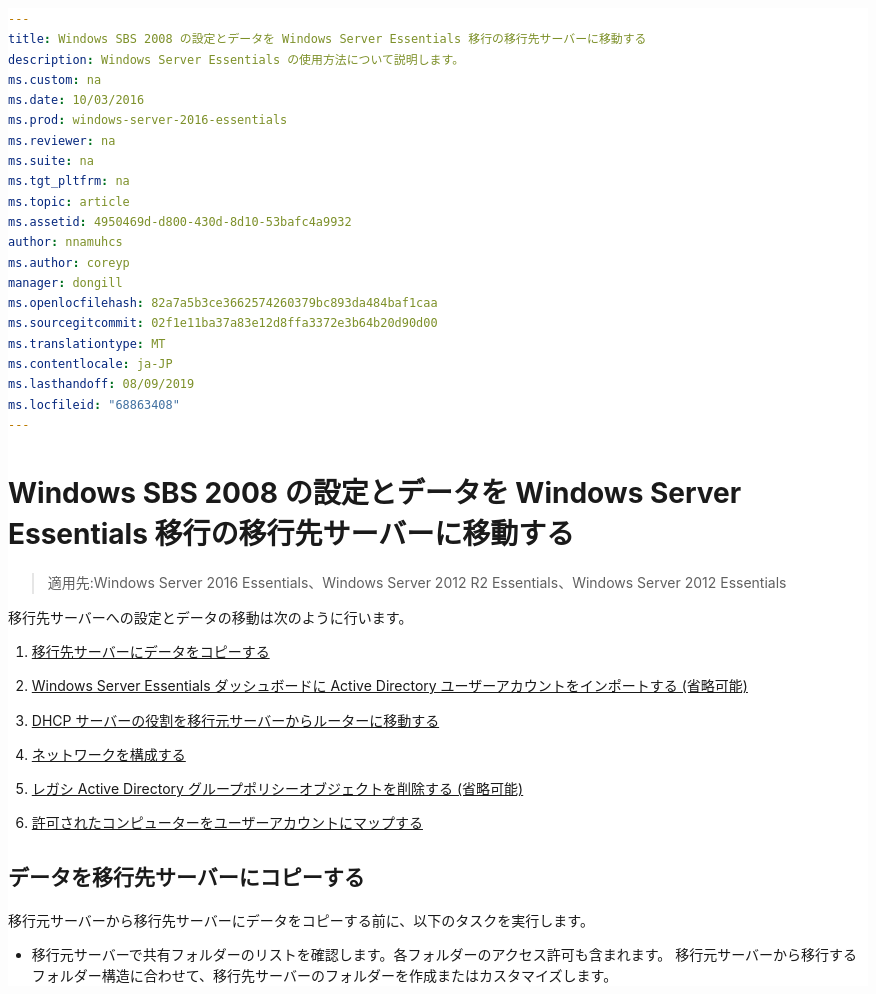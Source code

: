 ```yaml
---
title: Windows SBS 2008 の設定とデータを Windows Server Essentials 移行の移行先サーバーに移動する
description: Windows Server Essentials の使用方法について説明します。
ms.custom: na
ms.date: 10/03/2016
ms.prod: windows-server-2016-essentials
ms.reviewer: na
ms.suite: na
ms.tgt_pltfrm: na
ms.topic: article
ms.assetid: 4950469d-d800-430d-8d10-53bafc4a9932
author: nnamuhcs
ms.author: coreyp
manager: dongill
ms.openlocfilehash: 82a7a5b3ce3662574260379bc893da484baf1caa
ms.sourcegitcommit: 02f1e11ba37a83e12d8ffa3372e3b64b20d90d00
ms.translationtype: MT
ms.contentlocale: ja-JP
ms.lasthandoff: 08/09/2019
ms.locfileid: "68863408"
---
```

# <a name="move-windows-sbs-2008-settings-and-data-to-the-destination-server-for-windows-server-essentials-migration"></a>Windows SBS 2008 の設定とデータを Windows Server Essentials 移行の移行先サーバーに移動する

>適用先:Windows Server 2016 Essentials、Windows Server 2012 R2 Essentials、Windows Server 2012 Essentials

移行先サーバーへの設定とデータの移動は次のように行います。

1. [移行先サーバーにデータをコピーする](#copy-data-to-the-destination-server)

2. [Windows Server Essentials ダッシュボードに Active Directory ユーザーアカウントをインポートする (省略可能)](#import-active-directory-user-accounts-to-the-windows-server-essentials-dashboard)

3. [DHCP サーバーの役割を移行元サーバーからルーターに移動する](#move-the-dhcp-server-role-from-the-source-server-to-the-router)

4. [ネットワークを構成する](#configure-the-network)

5. [レガシ Active Directory グループポリシーオブジェクトを削除する (省略可能)](#remove-legacy-active-directory-group-policy-objects)

6. [許可されたコンピューターをユーザーアカウントにマップする](#map-permitted-computers-to-user-accounts)

## <a name="copy-data-to-the-destination-server"></a>データを移行先サーバーにコピーする
移行元サーバーから移行先サーバーにデータをコピーする前に、以下のタスクを実行します。

- 移行元サーバーで共有フォルダーのリストを確認します。各フォルダーのアクセス許可も含まれます。 移行元サーバーから移行するフォルダー構造に合わせて、移行先サーバーのフォルダーを作成またはカスタマイズします。 
